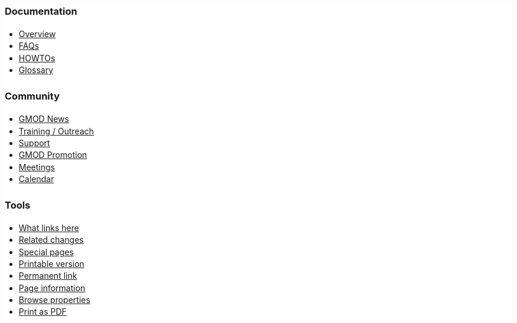 ### Documentation

<div class="body">

- <span id="n-Overview">[Overview](Overview)</span>
- <span id="n-FAQs">[FAQs](Category:FAQ)</span>
- <span id="n-HOWTOs">[HOWTOs](Category:HOWTO)</span>
- <span id="n-Glossary">[Glossary](Glossary)</span>

</div>

</div>

<div id="p-Community" class="portal" role="navigation"
aria-labelledby="p-Community-label">

### Community

<div class="body">

- <span id="n-GMOD-News">[GMOD News](GMOD_News)</span>
- <span id="n-Training-.2F-Outreach">[Training /
  Outreach](Training_and_Outreach)</span>
- <span id="n-Support">[Support](Support)</span>
- <span id="n-GMOD-Promotion">[GMOD Promotion](GMOD_Promotion)</span>
- <span id="n-Meetings">[Meetings](Meetings)</span>
- <span id="n-Calendar">[Calendar](Calendar)</span>

</div>

</div>

<div id="p-tb" class="portal" role="navigation"
aria-labelledby="p-tb-label">

### Tools

<div class="body">

- <span id="t-whatlinkshere"><a href="Special:WhatLinksHere/SOBA_Tutorial_2012" accesskey="j"
  title="A list of all wiki pages that link here [j]">What links here</a></span>
- <span id="t-recentchangeslinked"><a href="Special:RecentChangesLinked/SOBA_Tutorial_2012" accesskey="k"
  title="Recent changes in pages linked from this page [k]">Related
  changes</a></span>
- <span id="t-specialpages"><a href="Special:SpecialPages" accesskey="q"
  title="A list of all special pages [q]">Special pages</a></span>
- <span id="t-print"><a
  href="http://gmod.org/mediawiki/index.php?title=SOBA_Tutorial_2012&amp;printable=yes"
  rel="alternate" accesskey="p"
  title="Printable version of this page [p]">Printable version</a></span>
- <span id="t-permalink">[Permanent
  link](http://gmod.org/mediawiki/index.php?title=SOBA_Tutorial_2012&oldid=24439 "Permanent link to this revision of the page")</span>
- <span id="t-info">[Page
  information](http://gmod.org/mediawiki/index.php?title=SOBA_Tutorial_2012&action=info)</span>
- <span id="t-smwbrowselink"><a href="Special:Browse/SOBA_Tutorial_2012" rel="smw-browse">Browse
  properties</a></span>
- <span id="t-pdf">[Print as
  PDF](http://gmod.org/mediawiki/index.php?title=Special:PdfPrint&page=SOBA_Tutorial_2012)</span>
